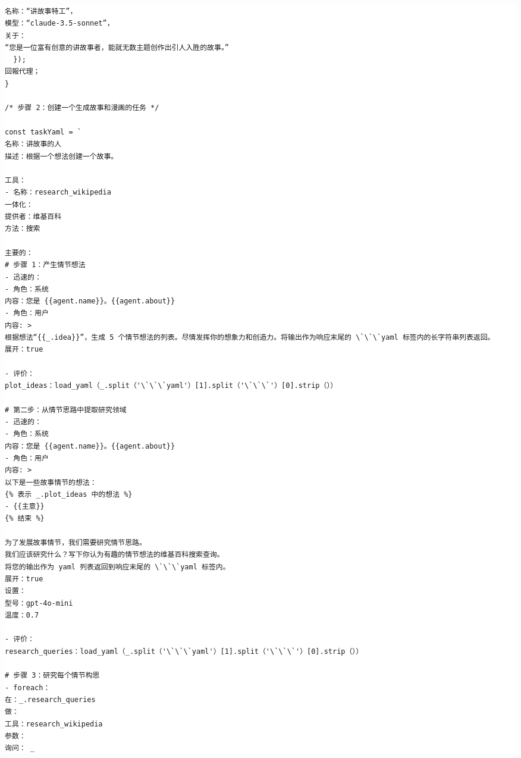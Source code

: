 ```JavaScript的
名称：“讲故事特工”，
模型：“claude-3.5-sonnet”，
关于：
“您是一位富有创意的讲故事者，能就无数主题创作出引人入胜的故事。”
  });
回報代理；
}

/* 步骤 2：创建一个生成故事和漫画的任务 */

const taskYaml = `
名称：讲故事的人
描述：根据一个想法创建一个故事。

工具：
- 名称：research_wikipedia
一体化：
提供者：维基百科
方法：搜索

主要的：
# 步骤 1：产生情节想法
- 迅速的：
- 角色：系统
内容：您是 {{agent.name}}。{{agent.about}}
- 角色：用户
内容: >
根据想法“{{_.idea}}”，生成 5 个情节想法的列表。尽情发挥你的想象力和创造力。将输出作为响应末尾的 \`\`\`yaml 标签内的长字符串列表返回。
展开：true

- 评价：
plot_ideas：load_yaml（_.split（'\`\`\`yaml'）[1].split（'\`\`\`'）[0].strip（））

# 第二步：从情节思路中提取研究领域
- 迅速的：
- 角色：系统
内容：您是 {{agent.name}}。{{agent.about}}
- 角色：用户
内容: >
以下是一些故事情节的想法：
{% 表示 _.plot_ideas 中的想法 %}
- {{主意}}
{% 结束 %}

为了发展故事情节，我们需要研究情节思路。
我们应该研究什么？写下你认为有趣的情节想法的维基百科搜索查询。
将您的输出作为 yaml 列表返回到响应末尾的 \`\`\`yaml 标签内。
展开：true
设置：
型号：gpt-4o-mini
温度：0.7

- 评价：
research_queries：load_yaml（_.split（'\`\`\`yaml'）[1].split（'\`\`\`'）[0].strip（））

# 步骤 3：研究每个情节构思
- foreach：
在：_.research_queries
做：
工具：research_wikipedia
参数：
询问： _

```